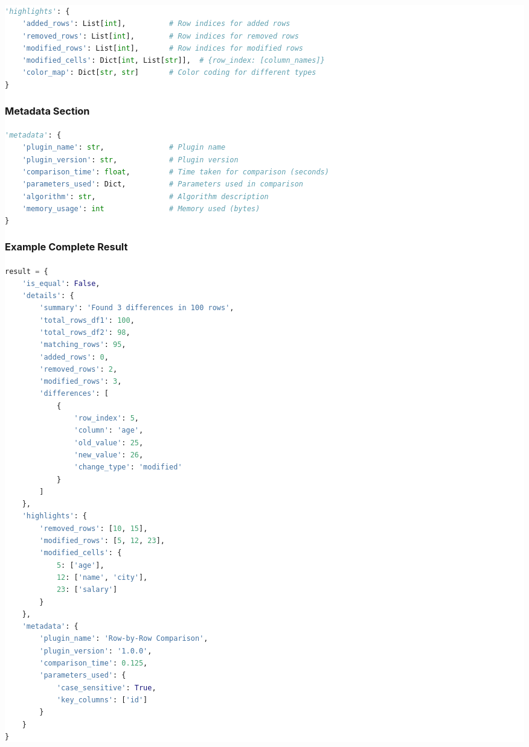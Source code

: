 ```python
'highlights': {
    'added_rows': List[int],          # Row indices for added rows
    'removed_rows': List[int],        # Row indices for removed rows
    'modified_rows': List[int],       # Row indices for modified rows
    'modified_cells': Dict[int, List[str]],  # {row_index: [column_names]}
    'color_map': Dict[str, str]       # Color coding for different types
}
```

### Metadata Section

```python
'metadata': {
    'plugin_name': str,               # Plugin name
    'plugin_version': str,            # Plugin version
    'comparison_time': float,         # Time taken for comparison (seconds)
    'parameters_used': Dict,          # Parameters used in comparison
    'algorithm': str,                 # Algorithm description
    'memory_usage': int               # Memory used (bytes)
}
```

### Example Complete Result

```python
result = {
    'is_equal': False,
    'details': {
        'summary': 'Found 3 differences in 100 rows',
        'total_rows_df1': 100,
        'total_rows_df2': 98,
        'matching_rows': 95,
        'added_rows': 0,
        'removed_rows': 2,
        'modified_rows': 3,
        'differences': [
            {
                'row_index': 5,
                'column': 'age',
                'old_value': 25,
                'new_value': 26,
                'change_type': 'modified'
            }
        ]
    },
    'highlights': {
        'removed_rows': [10, 15],
        'modified_rows': [5, 12, 23],
        'modified_cells': {
            5: ['age'],
            12: ['name', 'city'],
            23: ['salary']
        }
    },
    'metadata': {
        'plugin_name': 'Row-by-Row Comparison',
        'plugin_version': '1.0.0',
        'comparison_time': 0.125,
        'parameters_used': {
            'case_sensitive': True,
            'key_columns': ['id']
        }
    }
}
```